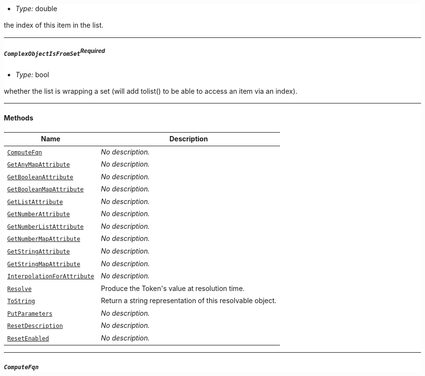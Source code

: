 - *Type:* double

the index of this item in the list.

---

##### `ComplexObjectIsFromSet`<sup>Required</sup> <a name="ComplexObjectIsFromSet" id="@cdktf/provider-cloudflare.cloudConnectorRules.CloudConnectorRulesRulesOutputReference.Initializer.parameter.complexObjectIsFromSet"></a>

- *Type:* bool

whether the list is wrapping a set (will add tolist() to be able to access an item via an index).

---

#### Methods <a name="Methods" id="Methods"></a>

| **Name** | **Description** |
| --- | --- |
| <code><a href="#@cdktf/provider-cloudflare.cloudConnectorRules.CloudConnectorRulesRulesOutputReference.computeFqn">ComputeFqn</a></code> | *No description.* |
| <code><a href="#@cdktf/provider-cloudflare.cloudConnectorRules.CloudConnectorRulesRulesOutputReference.getAnyMapAttribute">GetAnyMapAttribute</a></code> | *No description.* |
| <code><a href="#@cdktf/provider-cloudflare.cloudConnectorRules.CloudConnectorRulesRulesOutputReference.getBooleanAttribute">GetBooleanAttribute</a></code> | *No description.* |
| <code><a href="#@cdktf/provider-cloudflare.cloudConnectorRules.CloudConnectorRulesRulesOutputReference.getBooleanMapAttribute">GetBooleanMapAttribute</a></code> | *No description.* |
| <code><a href="#@cdktf/provider-cloudflare.cloudConnectorRules.CloudConnectorRulesRulesOutputReference.getListAttribute">GetListAttribute</a></code> | *No description.* |
| <code><a href="#@cdktf/provider-cloudflare.cloudConnectorRules.CloudConnectorRulesRulesOutputReference.getNumberAttribute">GetNumberAttribute</a></code> | *No description.* |
| <code><a href="#@cdktf/provider-cloudflare.cloudConnectorRules.CloudConnectorRulesRulesOutputReference.getNumberListAttribute">GetNumberListAttribute</a></code> | *No description.* |
| <code><a href="#@cdktf/provider-cloudflare.cloudConnectorRules.CloudConnectorRulesRulesOutputReference.getNumberMapAttribute">GetNumberMapAttribute</a></code> | *No description.* |
| <code><a href="#@cdktf/provider-cloudflare.cloudConnectorRules.CloudConnectorRulesRulesOutputReference.getStringAttribute">GetStringAttribute</a></code> | *No description.* |
| <code><a href="#@cdktf/provider-cloudflare.cloudConnectorRules.CloudConnectorRulesRulesOutputReference.getStringMapAttribute">GetStringMapAttribute</a></code> | *No description.* |
| <code><a href="#@cdktf/provider-cloudflare.cloudConnectorRules.CloudConnectorRulesRulesOutputReference.interpolationForAttribute">InterpolationForAttribute</a></code> | *No description.* |
| <code><a href="#@cdktf/provider-cloudflare.cloudConnectorRules.CloudConnectorRulesRulesOutputReference.resolve">Resolve</a></code> | Produce the Token's value at resolution time. |
| <code><a href="#@cdktf/provider-cloudflare.cloudConnectorRules.CloudConnectorRulesRulesOutputReference.toString">ToString</a></code> | Return a string representation of this resolvable object. |
| <code><a href="#@cdktf/provider-cloudflare.cloudConnectorRules.CloudConnectorRulesRulesOutputReference.putParameters">PutParameters</a></code> | *No description.* |
| <code><a href="#@cdktf/provider-cloudflare.cloudConnectorRules.CloudConnectorRulesRulesOutputReference.resetDescription">ResetDescription</a></code> | *No description.* |
| <code><a href="#@cdktf/provider-cloudflare.cloudConnectorRules.CloudConnectorRulesRulesOutputReference.resetEnabled">ResetEnabled</a></code> | *No description.* |

---

##### `ComputeFqn` <a name="ComputeFqn" id="@cdktf/provider-cloudflare.cloudConnectorRules.CloudConnectorRulesRulesOutputReference.computeFqn"></a>
